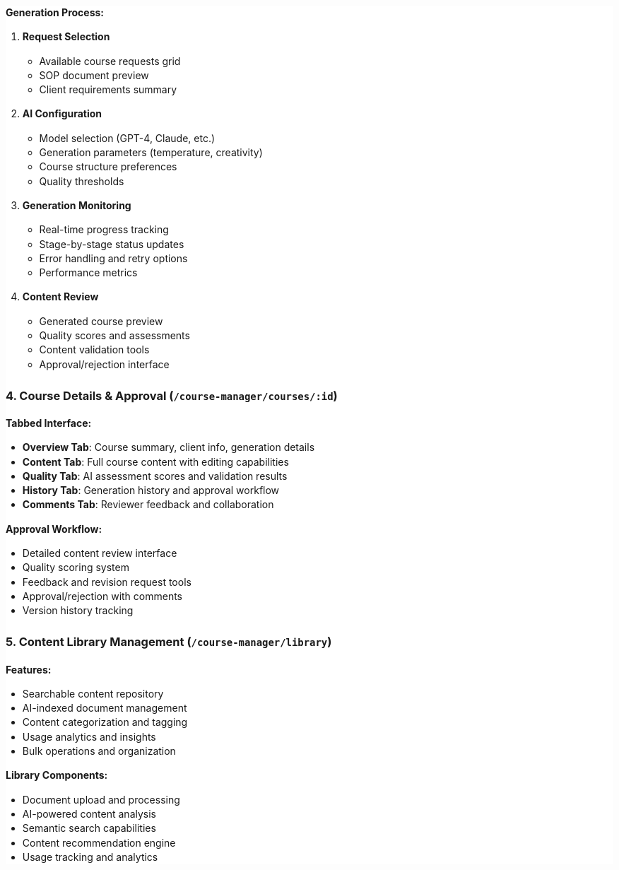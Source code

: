 **Generation Process:**
1. **Request Selection**
   - Available course requests grid
   - SOP document preview
   - Client requirements summary

2. **AI Configuration**
   - Model selection (GPT-4, Claude, etc.)
   - Generation parameters (temperature, creativity)
   - Course structure preferences
   - Quality thresholds

3. **Generation Monitoring**
   - Real-time progress tracking
   - Stage-by-stage status updates
   - Error handling and retry options
   - Performance metrics

4. **Content Review**
   - Generated course preview
   - Quality scores and assessments
   - Content validation tools
   - Approval/rejection interface

### 4. **Course Details & Approval** (`/course-manager/courses/:id`)

**Tabbed Interface:**
- **Overview Tab**: Course summary, client info, generation details
- **Content Tab**: Full course content with editing capabilities
- **Quality Tab**: AI assessment scores and validation results
- **History Tab**: Generation history and approval workflow
- **Comments Tab**: Reviewer feedback and collaboration

**Approval Workflow:**
- Detailed content review interface
- Quality scoring system
- Feedback and revision request tools
- Approval/rejection with comments
- Version history tracking

### 5. **Content Library Management** (`/course-manager/library`)

**Features:**
- Searchable content repository
- AI-indexed document management
- Content categorization and tagging
- Usage analytics and insights
- Bulk operations and organization

**Library Components:**
- Document upload and processing
- AI-powered content analysis
- Semantic search capabilities
- Content recommendation engine
- Usage tracking and analytics
